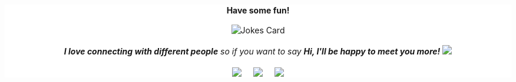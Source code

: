 


<p align="center"><b>Have some fun!</b></p>
<p align="center">
<img src="https://readme-jokes.vercel.app/api?theme=radical" alt="Jokes Card" /></p>

 <p align="center"><em><b>I love connecting with different people</b> so if you want to say <b>Hi, I'll be happy to meet you more!</b></em> <img src="https://user-images.githubusercontent.com/74038190/241763891-7bb1e704-6026-48f9-8435-2f4d40101348.gif" width="40"></p>

<p align="center">
<a href="https://www.linkedin.com/in/arun-kumar-775800286?utm_source=share&utm_campaign=share_via&utm_content=profile&utm_medium=android_app" target="blank"><img align="center" src="https://img.shields.io/badge/LinkedIn-0077B5?style=for-the-badge&logo=linkedin&logoColor=white" /></a>   &nbsp;&nbsp;&nbsp;  
<a href="mailto:arunvijaynov10@gmail.com" target="blank"><img align="center" src="https://img.shields.io/badge/Gmail-D14836?style=for-the-badge&logo=gmail&logoColor=white" /></a>    &nbsp;&nbsp;&nbsp;       
<a href="https://www.github.com/Arunvijay28/Arunvijay28" target="blank"><img align="center" src="https://img.shields.io/badge/GitHub-100000?style=for-the-badge&logo=github&logoColor=white" /></a> <br>   
</p>



